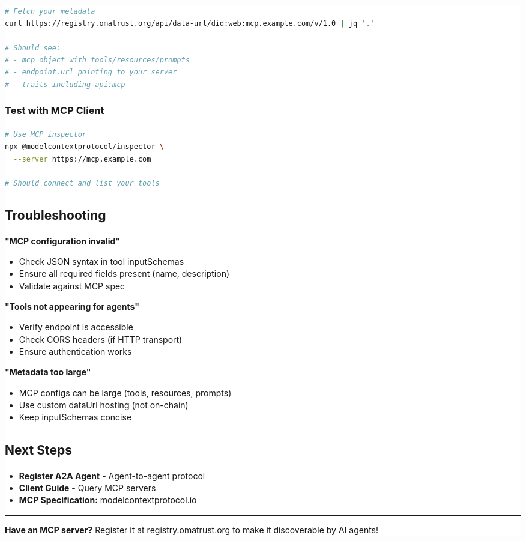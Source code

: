 ```bash
# Fetch your metadata
curl https://registry.omatrust.org/api/data-url/did:web:mcp.example.com/v/1.0 | jq '.'

# Should see:
# - mcp object with tools/resources/prompts
# - endpoint.url pointing to your server
# - traits including api:mcp
```

### Test with MCP Client

```bash
# Use MCP inspector
npx @modelcontextprotocol/inspector \
  --server https://mcp.example.com

# Should connect and list your tools
```

## Troubleshooting

**"MCP configuration invalid"**
- Check JSON syntax in tool inputSchemas
- Ensure all required fields present (name, description)
- Validate against MCP spec

**"Tools not appearing for agents"**
- Verify endpoint is accessible
- Check CORS headers (if HTTP transport)
- Ensure authentication works

**"Metadata too large"**
- MCP configs can be large (tools, resources, prompts)
- Use custom dataUrl hosting (not on-chain)
- Keep inputSchemas concise

## Next Steps

- **[Register A2A Agent](./register-a2a-agent.md)** - Agent-to-agent protocol
- **[Client Guide](../client-guide.md)** - Query MCP servers
- **MCP Specification:** [modelcontextprotocol.io](https://modelcontextprotocol.io)

---

**Have an MCP server?** Register it at [registry.omatrust.org](https://registry.omatrust.org) to make it discoverable by AI agents!

